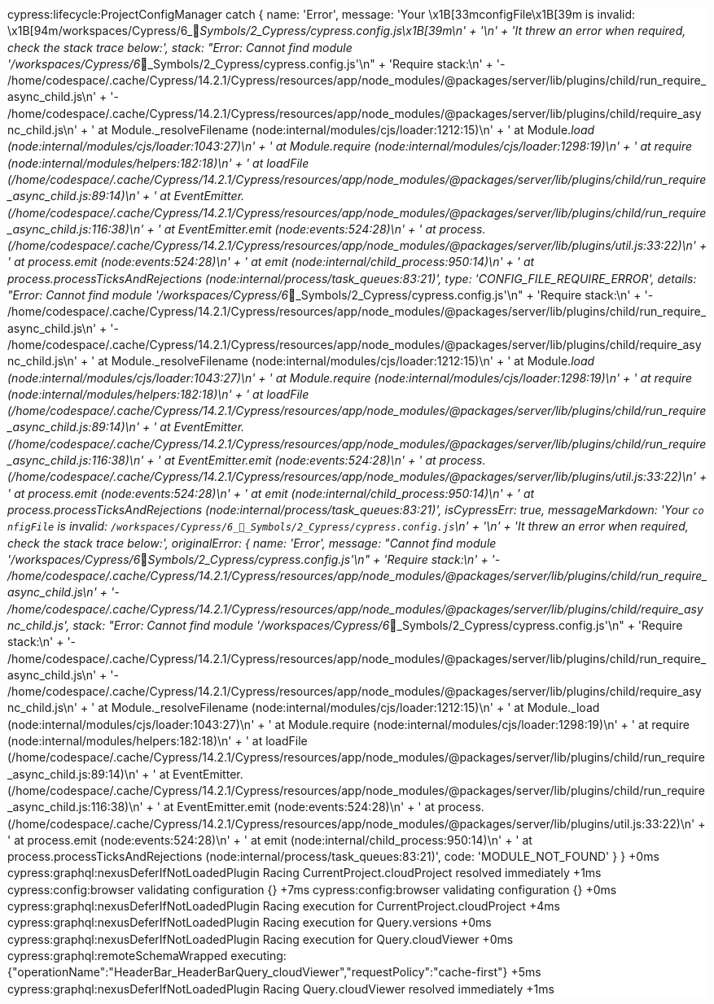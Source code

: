   cypress:lifecycle:ProjectConfigManager catch { name: 'Error', message: 'Your \x1B[33mconfigFile\x1B[39m is invalid: \x1B[94m/workspaces/Cypress/6_🔣_Symbols/2_Cypress/cypress.config.js\x1B[39m\n' + '\n' + 'It threw an error when required, check the stack trace below:', stack: "Error: Cannot find module '/workspaces/Cypress/6_🔣_Symbols/2_Cypress/cypress.config.js'\n" + 'Require stack:\n' + '- /home/codespace/.cache/Cypress/14.2.1/Cypress/resources/app/node_modules/@packages/server/lib/plugins/child/run_require_async_child.js\n' + '- /home/codespace/.cache/Cypress/14.2.1/Cypress/resources/app/node_modules/@packages/server/lib/plugins/child/require_async_child.js\n' + '    at Module._resolveFilename (node:internal/modules/cjs/loader:1212:15)\n' + '    at Module._load (node:internal/modules/cjs/loader:1043:27)\n' + '    at Module.require (node:internal/modules/cjs/loader:1298:19)\n' + '    at require (node:internal/modules/helpers:182:18)\n' + '    at loadFile (/home/codespace/.cache/Cypress/14.2.1/Cypress/resources/app/node_modules/@packages/server/lib/plugins/child/run_require_async_child.js:89:14)\n' + '    at EventEmitter.<anonymous> (/home/codespace/.cache/Cypress/14.2.1/Cypress/resources/app/node_modules/@packages/server/lib/plugins/child/run_require_async_child.js:116:38)\n' + '    at EventEmitter.emit (node:events:524:28)\n' + '    at process.<anonymous> (/home/codespace/.cache/Cypress/14.2.1/Cypress/resources/app/node_modules/@packages/server/lib/plugins/util.js:33:22)\n' + '    at process.emit (node:events:524:28)\n' + '    at emit (node:internal/child_process:950:14)\n' + '    at process.processTicksAndRejections (node:internal/process/task_queues:83:21)', type: 'CONFIG_FILE_REQUIRE_ERROR', details: "Error: Cannot find module '/workspaces/Cypress/6_🔣_Symbols/2_Cypress/cypress.config.js'\n" + 'Require stack:\n' + '- /home/codespace/.cache/Cypress/14.2.1/Cypress/resources/app/node_modules/@packages/server/lib/plugins/child/run_require_async_child.js\n' + '- /home/codespace/.cache/Cypress/14.2.1/Cypress/resources/app/node_modules/@packages/server/lib/plugins/child/require_async_child.js\n' + '    at Module._resolveFilename (node:internal/modules/cjs/loader:1212:15)\n' + '    at Module._load (node:internal/modules/cjs/loader:1043:27)\n' + '    at Module.require (node:internal/modules/cjs/loader:1298:19)\n' + '    at require (node:internal/modules/helpers:182:18)\n' + '    at loadFile (/home/codespace/.cache/Cypress/14.2.1/Cypress/resources/app/node_modules/@packages/server/lib/plugins/child/run_require_async_child.js:89:14)\n' + '    at EventEmitter.<anonymous> (/home/codespace/.cache/Cypress/14.2.1/Cypress/resources/app/node_modules/@packages/server/lib/plugins/child/run_require_async_child.js:116:38)\n' + '    at EventEmitter.emit (node:events:524:28)\n' + '    at process.<anonymous> (/home/codespace/.cache/Cypress/14.2.1/Cypress/resources/app/node_modules/@packages/server/lib/plugins/util.js:33:22)\n' + '    at process.emit (node:events:524:28)\n' + '    at emit (node:internal/child_process:950:14)\n' + '    at process.processTicksAndRejections (node:internal/process/task_queues:83:21)', isCypressErr: true, messageMarkdown: 'Your `configFile` is invalid: `/workspaces/Cypress/6_🔣_Symbols/2_Cypress/cypress.config.js`\n' + '\n' + 'It threw an error when required, check the stack trace below:', originalError: { name: 'Error', message: "Cannot find module '/workspaces/Cypress/6_🔣_Symbols/2_Cypress/cypress.config.js'\n" + 'Require stack:\n' + '- /home/codespace/.cache/Cypress/14.2.1/Cypress/resources/app/node_modules/@packages/server/lib/plugins/child/run_require_async_child.js\n' + '- /home/codespace/.cache/Cypress/14.2.1/Cypress/resources/app/node_modules/@packages/server/lib/plugins/child/require_async_child.js', stack: "Error: Cannot find module '/workspaces/Cypress/6_🔣_Symbols/2_Cypress/cypress.config.js'\n" + 'Require stack:\n' + '- /home/codespace/.cache/Cypress/14.2.1/Cypress/resources/app/node_modules/@packages/server/lib/plugins/child/run_require_async_child.js\n' + '- /home/codespace/.cache/Cypress/14.2.1/Cypress/resources/app/node_modules/@packages/server/lib/plugins/child/require_async_child.js\n' + '    at Module._resolveFilename (node:internal/modules/cjs/loader:1212:15)\n' + '    at Module._load (node:internal/modules/cjs/loader:1043:27)\n' + '    at Module.require (node:internal/modules/cjs/loader:1298:19)\n' + '    at require (node:internal/modules/helpers:182:18)\n' + '    at loadFile (/home/codespace/.cache/Cypress/14.2.1/Cypress/resources/app/node_modules/@packages/server/lib/plugins/child/run_require_async_child.js:89:14)\n' + '    at EventEmitter.<anonymous> (/home/codespace/.cache/Cypress/14.2.1/Cypress/resources/app/node_modules/@packages/server/lib/plugins/child/run_require_async_child.js:116:38)\n' + '    at EventEmitter.emit (node:events:524:28)\n' + '    at process.<anonymous> (/home/codespace/.cache/Cypress/14.2.1/Cypress/resources/app/node_modules/@packages/server/lib/plugins/util.js:33:22)\n' + '    at process.emit (node:events:524:28)\n' + '    at emit (node:internal/child_process:950:14)\n' + '    at process.processTicksAndRejections (node:internal/process/task_queues:83:21)', code: 'MODULE_NOT_FOUND' } } +0ms
  cypress:graphql:nexusDeferIfNotLoadedPlugin Racing CurrentProject.cloudProject resolved immediately +1ms
  cypress:config:browser validating configuration {} +7ms
  cypress:config:browser validating configuration {} +0ms
  cypress:graphql:nexusDeferIfNotLoadedPlugin Racing execution for CurrentProject.cloudProject +4ms
  cypress:graphql:nexusDeferIfNotLoadedPlugin Racing execution for Query.versions +0ms
  cypress:graphql:nexusDeferIfNotLoadedPlugin Racing execution for Query.cloudViewer +0ms
  cypress:graphql:remoteSchemaWrapped executing: {"operationName":"HeaderBar_HeaderBarQuery_cloudViewer","requestPolicy":"cache-first"} +5ms
  cypress:graphql:nexusDeferIfNotLoadedPlugin Racing Query.cloudViewer resolved immediately +1ms